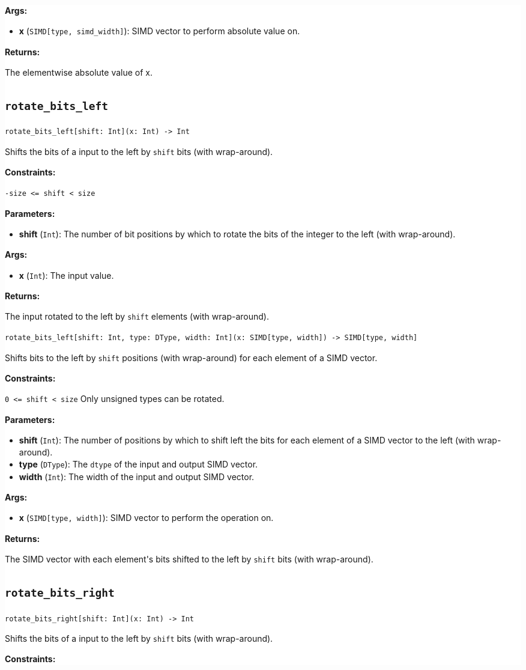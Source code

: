 **Args:**

- ​**x** (`SIMD[type, simd_width]`): SIMD vector to perform absolute value on.

**Returns:**

The elementwise absolute value of x.

## `rotate_bits_left`

`rotate_bits_left[shift: Int](x: Int) -> Int`

Shifts the bits of a input to the left by `shift` bits (with wrap-around).

**Constraints:**

`-size <= shift < size`

**Parameters:**

- ​**shift** (`Int`): The number of bit positions by which to rotate the bits of the integer to the left (with wrap-around).

**Args:**

- ​**x** (`Int`): The input value.

**Returns:**

The input rotated to the left by `shift` elements (with wrap-around).

`rotate_bits_left[shift: Int, type: DType, width: Int](x: SIMD[type, width]) -> SIMD[type, width]`

Shifts bits to the left by `shift` positions (with wrap-around) for each element of a SIMD vector.

**Constraints:**

`0 <= shift < size` Only unsigned types can be rotated.

**Parameters:**

- ​**shift** (`Int`): The number of positions by which to shift left the bits for each element of a SIMD vector to the left (with wrap-around).
- ​**type** (`DType`): The `dtype` of the input and output SIMD vector.
- ​**width** (`Int`): The width of the input and output SIMD vector.

**Args:**

- ​**x** (`SIMD[type, width]`): SIMD vector to perform the operation on.

**Returns:**

The SIMD vector with each element's bits shifted to the left by `shift` bits (with wrap-around).

## `rotate_bits_right`

`rotate_bits_right[shift: Int](x: Int) -> Int`

Shifts the bits of a input to the left by `shift` bits (with wrap-around).

**Constraints:**
